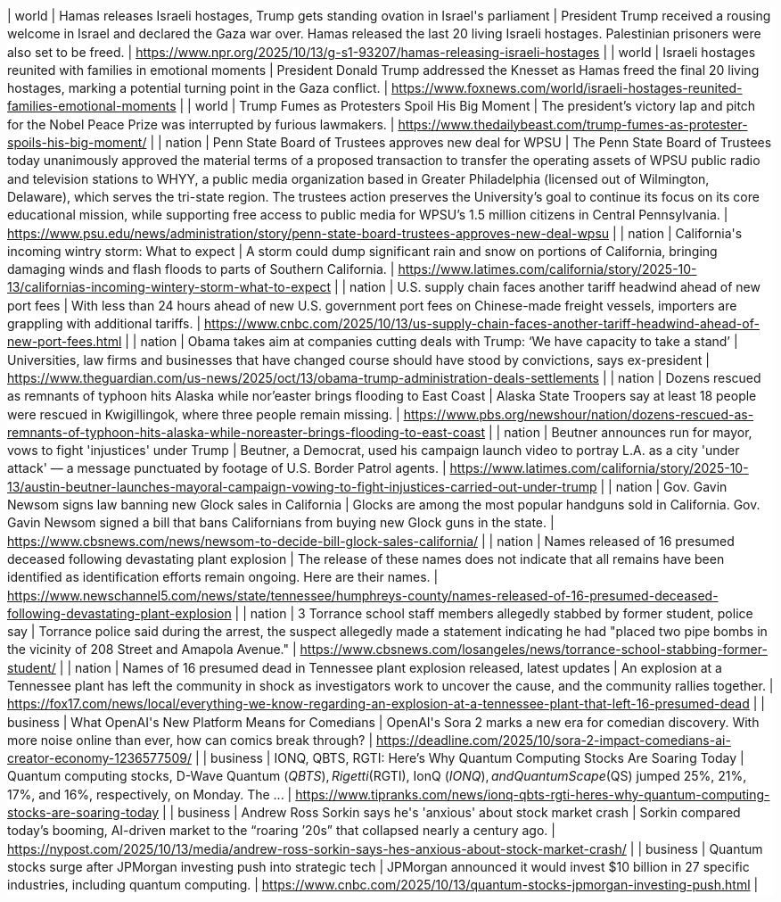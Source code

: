 | world | Hamas releases Israeli hostages, Trump gets standing ovation in Israel's parliament | President Trump received a rousing welcome in Israel and declared the Gaza war over. Hamas released the last 20 living Israeli hostages. Palestinian prisoners were also set to be freed. | https://www.npr.org/2025/10/13/g-s1-93207/hamas-releasing-israeli-hostages |
| world | Israeli hostages reunited with families in emotional moments | President Donald Trump addressed the Knesset as Hamas freed the final 20 living hostages, marking a potential turning point in the Gaza conflict. | https://www.foxnews.com/world/israeli-hostages-reunited-families-emotional-moments |
| world | Trump Fumes as Protesters Spoil His Big Moment | The president’s victory lap and pitch for the Nobel Peace Prize was interrupted by furious lawmakers. | https://www.thedailybeast.com/trump-fumes-as-protester-spoils-his-big-moment/ |
| nation | Penn State Board of Trustees approves new deal for WPSU | The Penn State Board of Trustees today unanimously approved the material terms of a proposed transaction to transfer the operating assets of WPSU public radio and television stations to WHYY, a public media organization based in Greater Philadelphia (licensed out of Wilmington, Delaware), which serves the tri-state region. The trustees action preserves the University’s goal to continue its focus on its core educational mission, while supporting free access to public media for WPSU’s 1.5 million citizens in Central Pennsylvania. | https://www.psu.edu/news/administration/story/penn-state-board-trustees-approves-new-deal-wpsu |
| nation | California's incoming wintry storm: What to expect | A storm could dump significant rain and snow on portions of California, bringing damaging winds and flash floods to parts of Southern California. | https://www.latimes.com/california/story/2025-10-13/californias-incoming-wintery-storm-what-to-expect |
| nation | U.S. supply chain faces another tariff headwind ahead of new port fees | With less than 24 hours ahead of new U.S. government port fees on Chinese-made freight vessels, importers are grappling with additional tariffs. | https://www.cnbc.com/2025/10/13/us-supply-chain-faces-another-tariff-headwind-ahead-of-new-port-fees.html |
| nation | Obama takes aim at companies cutting deals with Trump: ‘We have capacity to take a stand’ | Universities, law firms and businesses that have changed course should have stood by convictions, says ex-president | https://www.theguardian.com/us-news/2025/oct/13/obama-trump-administration-deals-settlements |
| nation | Dozens rescued as remnants of typhoon hits Alaska while nor’easter brings flooding to East Coast | Alaska State Troopers say at least 18 people were rescued in Kwigillingok, where three people remain missing. | https://www.pbs.org/newshour/nation/dozens-rescued-as-remnants-of-typhoon-hits-alaska-while-noreaster-brings-flooding-to-east-coast |
| nation | Beutner announces run for mayor, vows to fight 'injustices' under Trump | Beutner, a Democrat, used his campaign launch video to portray L.A. as a city 'under attack' — a message punctuated by footage of U.S. Border Patrol agents. | https://www.latimes.com/california/story/2025-10-13/austin-beutner-launches-mayoral-campaign-vowing-to-fight-injustices-carried-out-under-trump |
| nation | Gov. Gavin Newsom signs law banning new Glock sales in California | Glocks are among the most popular handguns sold in California. Gov. Gavin Newsom signed a bill that bans Californians from buying new Glock guns in the state. | https://www.cbsnews.com/news/newsom-to-decide-bill-glock-sales-california/ |
| nation | Names released of 16 presumed deceased following devastating plant explosion | The release of these names does not indicate that all remains have been identified as identification efforts remain ongoing. Here are their names. | https://www.newschannel5.com/news/state/tennessee/humphreys-county/names-released-of-16-presumed-deceased-following-devastating-plant-explosion |
| nation | 3 Torrance school staff members allegedly stabbed by former student, police say | Torrance police said during the arrest, the suspect allegedly made a statement indicating he had "placed two pipe bombs in the vicinity of 208 Street and Amapola Avenue." | https://www.cbsnews.com/losangeles/news/torrance-school-stabbing-former-student/ |
| nation | Names of 16 presumed dead in Tennessee plant explosion released, latest updates | An explosion at a Tennessee plant has left the community in shock as investigators work to uncover the cause, and the community rallies together. | https://fox17.com/news/local/everything-we-know-regarding-an-explosion-at-a-tennessee-plant-that-left-16-presumed-dead |
| business | What OpenAI's New Platform Means for Comedians | OpenAI's Sora 2 marks a new era for comedian discovery. With more noise online than ever, how can comics break through? | https://deadline.com/2025/10/sora-2-impact-comedians-ai-creator-economy-1236577509/ |
| business | IONQ, QBTS, RGTI: Here’s Why Quantum Computing Stocks Are Soaring Today | Quantum computing stocks, D-Wave Quantum ($QBTS), Rigetti ($RGTI), IonQ ($IONQ), and QuantumScape ($QS) jumped 25%, 21%, 17%, and 16%, respectively, on Monday. The ... | https://www.tipranks.com/news/ionq-qbts-rgti-heres-why-quantum-computing-stocks-are-soaring-today |
| business | Andrew Ross Sorkin says he's 'anxious' about stock market crash | Sorkin compared today’s booming, AI-driven market to the “roaring ’20s” that collapsed nearly a century ago. | https://nypost.com/2025/10/13/media/andrew-ross-sorkin-says-hes-anxious-about-stock-market-crash/ |
| business | Quantum stocks surge after JPMorgan investing push into strategic tech | JPMorgan announced it would invest $10 billion in 27 specific industries, including quantum computing. | https://www.cnbc.com/2025/10/13/quantum-stocks-jpmorgan-investing-push.html |